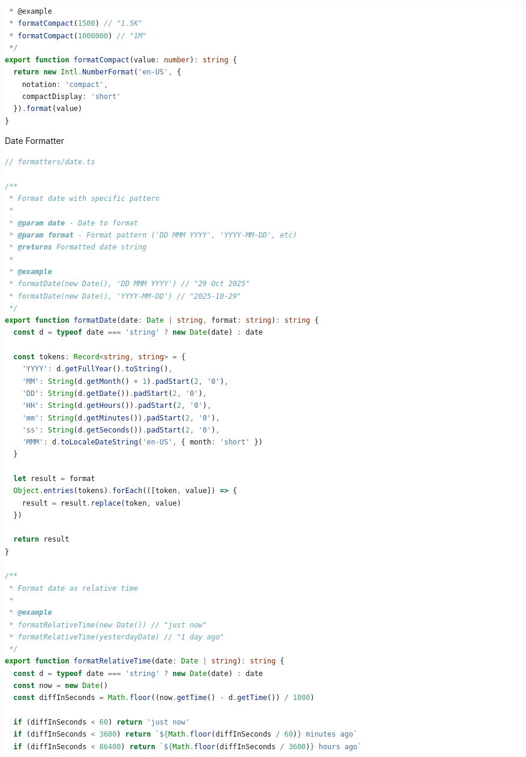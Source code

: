 ```typescript
 * @example
 * formatCompact(1500) // "1.5K"
 * formatCompact(1000000) // "1M"
 */
export function formatCompact(value: number): string {
  return new Intl.NumberFormat('en-US', {
    notation: 'compact',
    compactDisplay: 'short'
  }).format(value)
}
```

Date Formatter

```typescript
// formatters/date.ts

/**
 * Format date with specific pattern
 * 
 * @param date - Date to format
 * @param format - Format pattern ('DD MMM YYYY', 'YYYY-MM-DD', etc)
 * @returns Formatted date string
 * 
 * @example
 * formatDate(new Date(), 'DD MMM YYYY') // "29 Oct 2025"
 * formatDate(new Date(), 'YYYY-MM-DD') // "2025-10-29"
 */
export function formatDate(date: Date | string, format: string): string {
  const d = typeof date === 'string' ? new Date(date) : date
  
  const tokens: Record<string, string> = {
    'YYYY': d.getFullYear().toString(),
    'MM': String(d.getMonth() + 1).padStart(2, '0'),
    'DD': String(d.getDate()).padStart(2, '0'),
    'HH': String(d.getHours()).padStart(2, '0'),
    'mm': String(d.getMinutes()).padStart(2, '0'),
    'ss': String(d.getSeconds()).padStart(2, '0'),
    'MMM': d.toLocaleDateString('en-US', { month: 'short' })
  }
  
  let result = format
  Object.entries(tokens).forEach(([token, value]) => {
    result = result.replace(token, value)
  })
  
  return result
}

/**
 * Format date as relative time
 * 
 * @example
 * formatRelativeTime(new Date()) // "just now"
 * formatRelativeTime(yesterdayDate) // "1 day ago"
 */
export function formatRelativeTime(date: Date | string): string {
  const d = typeof date === 'string' ? new Date(date) : date
  const now = new Date()
  const diffInSeconds = Math.floor((now.getTime() - d.getTime()) / 1000)
  
  if (diffInSeconds < 60) return 'just now'
  if (diffInSeconds < 3600) return `${Math.floor(diffInSeconds / 60)} minutes ago`
  if (diffInSeconds < 86400) return `${Math.floor(diffInSeconds / 3600)} hours ago`
```